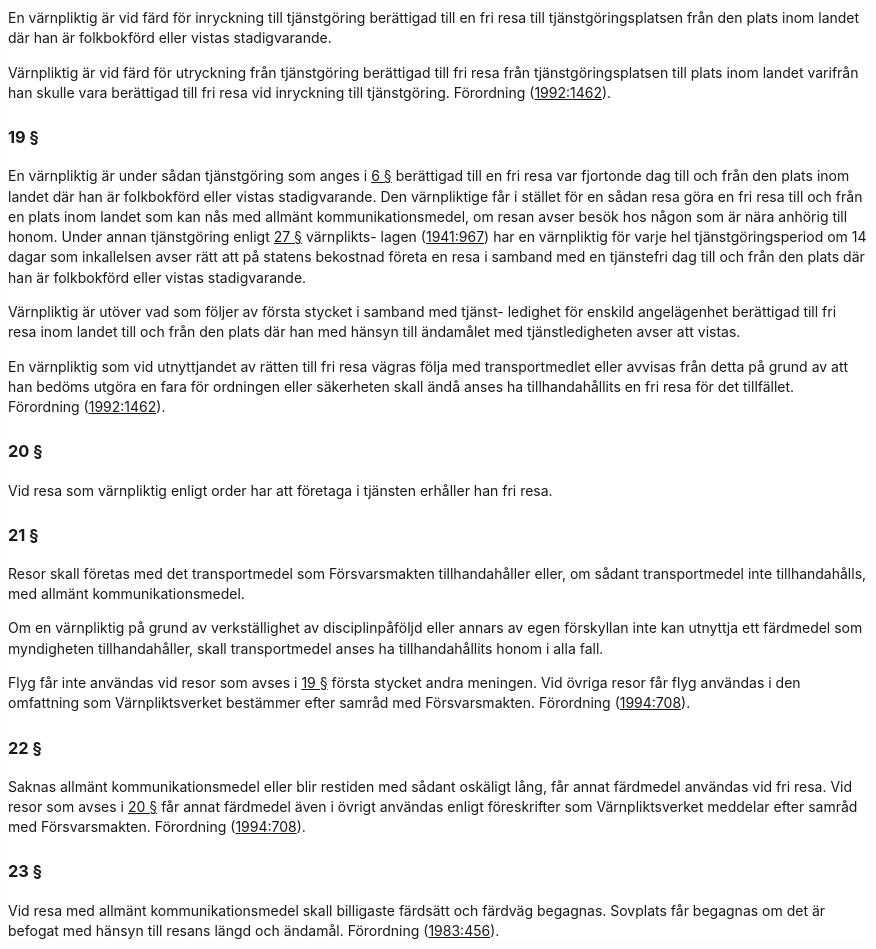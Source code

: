En värnpliktig är vid färd för inryckning till tjänstgöring berättigad till en fri resa till tjänstgöringsplatsen från den plats inom landet där han är folkbokförd eller vistas stadigvarande.

Värnpliktig är vid färd för utryckning från tjänstgöring berättigad till fri resa från tjänstgöringsplatsen till plats inom landet varifrån han skulle vara berättigad till fri resa vid inryckning till tjänstgöring. Förordning ([1992:1462](https://selex.se/eli/sfs/1992/1462)).

### 19 §

En värnpliktig är under sådan tjänstgöring som anges i [6 §](#6) berättigad till en fri resa var fjortonde dag till och från den plats inom landet där han är folkbokförd eller vistas stadigvarande. Den värnpliktige får i stället för en sådan resa göra en fri resa till och från en plats inom landet som kan nås med allmänt kommunikationsmedel, om resan avser besök hos någon som är nära anhörig till honom. Under annan tjänstgöring enligt [27 §](#27) värnplikts- lagen ([1941:967](https://selex.se/eli/sfs/1941/967)) har en värnpliktig för varje hel tjänstgöringsperiod om 14 dagar som inkallelsen avser rätt att på statens bekostnad företa en resa i samband med en tjänstefri dag till och från den plats där han är folkbokförd eller vistas stadigvarande.

Värnpliktig är utöver vad som följer av första stycket i samband med tjänst- ledighet för enskild angelägenhet berättigad till fri resa inom landet till och från den plats där han med hänsyn till ändamålet med tjänstledigheten avser att vistas.

En värnpliktig som vid utnyttjandet av rätten till fri resa vägras följa med transportmedlet eller avvisas från detta på grund av att han bedöms utgöra en fara för ordningen eller säkerheten skall ändå anses ha tillhandahållits en fri resa för det tillfället. Förordning ([1992:1462](https://selex.se/eli/sfs/1992/1462)).

### 20 §

Vid resa som värnpliktig enligt order har att företaga i tjänsten erhåller han fri resa.

### 21 §

Resor skall företas med det transportmedel som Försvarsmakten tillhandahåller eller, om sådant transportmedel inte tillhandahålls, med allmänt kommunikationsmedel.

Om en värnpliktig på grund av verkställighet av disciplinpåföljd eller annars av egen förskyllan inte kan utnyttja ett färdmedel som myndigheten tillhandahåller, skall transportmedel anses ha tillhandahållits honom i alla fall.

Flyg får inte användas vid resor som avses i [19 §](#19) första stycket andra meningen. Vid övriga resor får flyg användas i den omfattning som Värnpliktsverket bestämmer efter samråd med Försvarsmakten. Förordning ([1994:708](https://selex.se/eli/sfs/1994/708)).

### 22 §

Saknas allmänt kommunikationsmedel eller blir restiden med sådant oskäligt lång, får annat färdmedel användas vid fri resa. Vid resor som avses i [20 §](#20) får annat färdmedel även i övrigt användas enligt föreskrifter som Värnpliktsverket meddelar efter samråd med Försvarsmakten. Förordning ([1994:708](https://selex.se/eli/sfs/1994/708)).

### 23 §

Vid resa med allmänt kommunikationsmedel skall billigaste färdsätt och färdväg begagnas. Sovplats får begagnas om det är befogat med hänsyn till resans längd och ändamål. Förordning ([1983:456](https://selex.se/eli/sfs/1983/456)).

